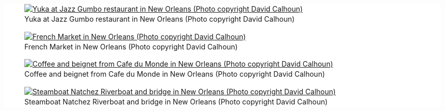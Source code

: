 
<figure itemprop="image" itemscope="" itemtype="http://schema.org/ImageObject" class="center">
    <meta itemprop="width" content="666" />
    <meta itemprop="height" content="1000" />
    <meta itemprop="url" content="https://www.davidbcalhoun.com/wp-content/uploads/2014/2014-04-new-orleans-jazz-gumbo-yuka-5D__0473-david-calhoun.jpg" />
    <a href="https://www.davidbcalhoun.com/wp-content/uploads/2014/2014-04-new-orleans-jazz-gumbo-yuka-5D__0473-david-calhoun.jpg">
        <img itemprop="contentUrl" src="https://www.davidbcalhoun.com/wp-content/uploads/2014/2014-04-new-orleans-jazz-gumbo-yuka-5D__0473-david-calhoun.jpg" title="Yuka at Jazz Gumbo restaurant in New Orleans (Photo copyright David Calhoun)" />
    </a>
    <figcaption itemprop="caption">Yuka at Jazz Gumbo restaurant in New Orleans (Photo copyright David Calhoun)</figcaption>
</figure>


<figure itemprop="image" itemscope="" itemtype="http://schema.org/ImageObject" class="center">
    <meta itemprop="width" content="1000" />
    <meta itemprop="height" content="666" />
    <meta itemprop="url" content="https://www.davidbcalhoun.com/wp-content/uploads/2014/2014-04-new-orleans-french-market-5D__0391-david-calhoun.jpg" />
    <a href="https://www.davidbcalhoun.com/wp-content/uploads/2014/2014-04-new-orleans-french-market-5D__0391-david-calhoun.jpg">
        <img itemprop="contentUrl" src="https://www.davidbcalhoun.com/wp-content/uploads/2014/2014-04-new-orleans-french-market-5D__0391-david-calhoun.jpg" title="French Market in New Orleans (Photo copyright David Calhoun)" />
    </a>
    <figcaption itemprop="caption">French Market in New Orleans (Photo copyright David Calhoun)</figcaption>
</figure>


<figure itemprop="image" itemscope="" itemtype="http://schema.org/ImageObject" class="center">
    <meta itemprop="width" content="666" />
    <meta itemprop="height" content="1000" />
    <meta itemprop="url" content="https://www.davidbcalhoun.com/wp-content/uploads/2014/2014-04-new-orleans-cafe-du-monde-beignet-and-coffee-5D__0439-david-calhoun.jpg" />
    <a href="https://www.davidbcalhoun.com/wp-content/uploads/2014/2014-04-new-orleans-cafe-du-monde-beignet-and-coffee-5D__0439-david-calhoun.jpg">
        <img itemprop="contentUrl" src="https://www.davidbcalhoun.com/wp-content/uploads/2014/2014-04-new-orleans-cafe-du-monde-beignet-and-coffee-5D__0439-david-calhoun.jpg" title="Coffee and beignet from Cafe du Monde in New Orleans (Photo copyright David Calhoun)" />
    </a>
    <figcaption itemprop="caption">Coffee and beignet from Cafe du Monde in New Orleans (Photo copyright David Calhoun)</figcaption>
</figure>


<figure itemprop="image" itemscope="" itemtype="http://schema.org/ImageObject" class="center">
    <meta itemprop="width" content="1000" />
    <meta itemprop="height" content="666" />
    <meta itemprop="url" content="https://www.davidbcalhoun.com/wp-content/uploads/2014/2014-04-new-orleans-steamboat-natchez-riverboat-and-bridge-5D__0789-david-calhoun.jpg" />
    <a href="https://www.davidbcalhoun.com/wp-content/uploads/2014/2014-04-new-orleans-steamboat-natchez-riverboat-and-bridge-5D__0789-david-calhoun.jpg">
        <img itemprop="contentUrl" src="https://www.davidbcalhoun.com/wp-content/uploads/2014/2014-04-new-orleans-steamboat-natchez-riverboat-and-bridge-5D__0789-david-calhoun.jpg" title="Steamboat Natchez Riverboat and bridge in New Orleans (Photo copyright David Calhoun)" />
    </a>
    <figcaption itemprop="caption">Steamboat Natchez Riverboat and bridge in New Orleans (Photo copyright David Calhoun)</figcaption>
</figure>
